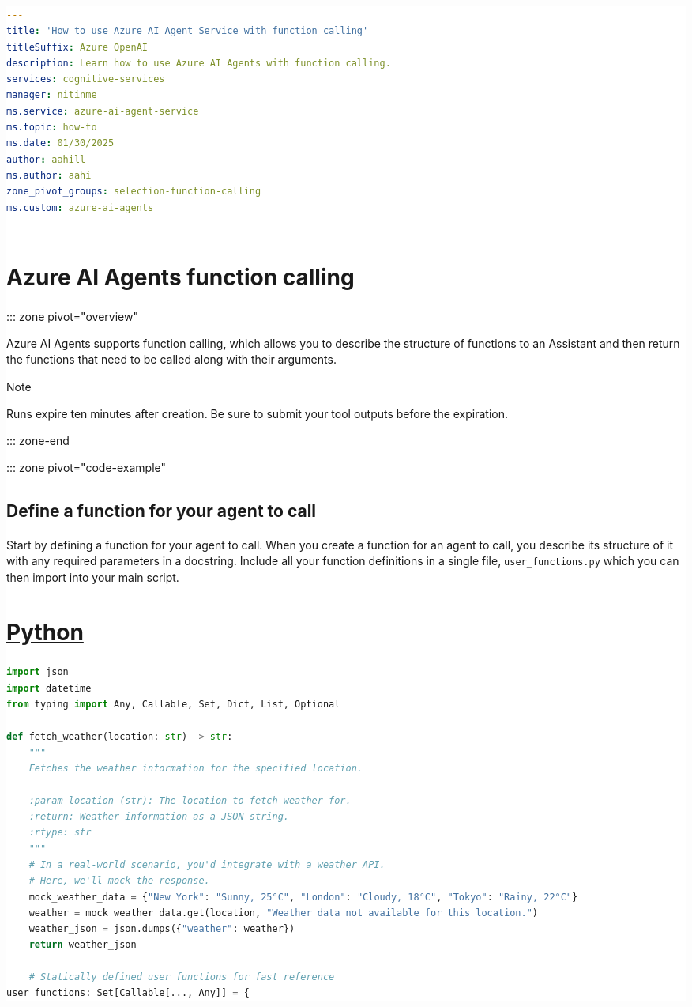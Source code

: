 ```yaml
---
title: 'How to use Azure AI Agent Service with function calling'
titleSuffix: Azure OpenAI
description: Learn how to use Azure AI Agents with function calling.
services: cognitive-services
manager: nitinme
ms.service: azure-ai-agent-service
ms.topic: how-to
ms.date: 01/30/2025
author: aahill
ms.author: aahi
zone_pivot_groups: selection-function-calling
ms.custom: azure-ai-agents
---
```


# Azure AI Agents function calling

::: zone pivot="overview"

Azure AI Agents supports function calling, which allows you to describe the structure of functions to an Assistant and then return the functions that need to be called along with their arguments.

> [!NOTE]
> Runs expire ten minutes after creation. Be sure to submit your tool outputs before the expiration.

::: zone-end

::: zone pivot="code-example"

## Define a function for your agent to call

Start by defining a function for your agent to call. When you create a function for an agent to call, you describe its structure of it with any required parameters in a docstring. Include all your function definitions in a single file, `user_functions.py` which you can then import into your main script.

# [Python](#tab/python)

```python
import json
import datetime
from typing import Any, Callable, Set, Dict, List, Optional

def fetch_weather(location: str) -> str:
    """
    Fetches the weather information for the specified location.

    :param location (str): The location to fetch weather for.
    :return: Weather information as a JSON string.
    :rtype: str
    """
    # In a real-world scenario, you'd integrate with a weather API.
    # Here, we'll mock the response.
    mock_weather_data = {"New York": "Sunny, 25°C", "London": "Cloudy, 18°C", "Tokyo": "Rainy, 22°C"}
    weather = mock_weather_data.get(location, "Weather data not available for this location.")
    weather_json = json.dumps({"weather": weather})
    return weather_json
    
    # Statically defined user functions for fast reference
user_functions: Set[Callable[..., Any]] = {
```